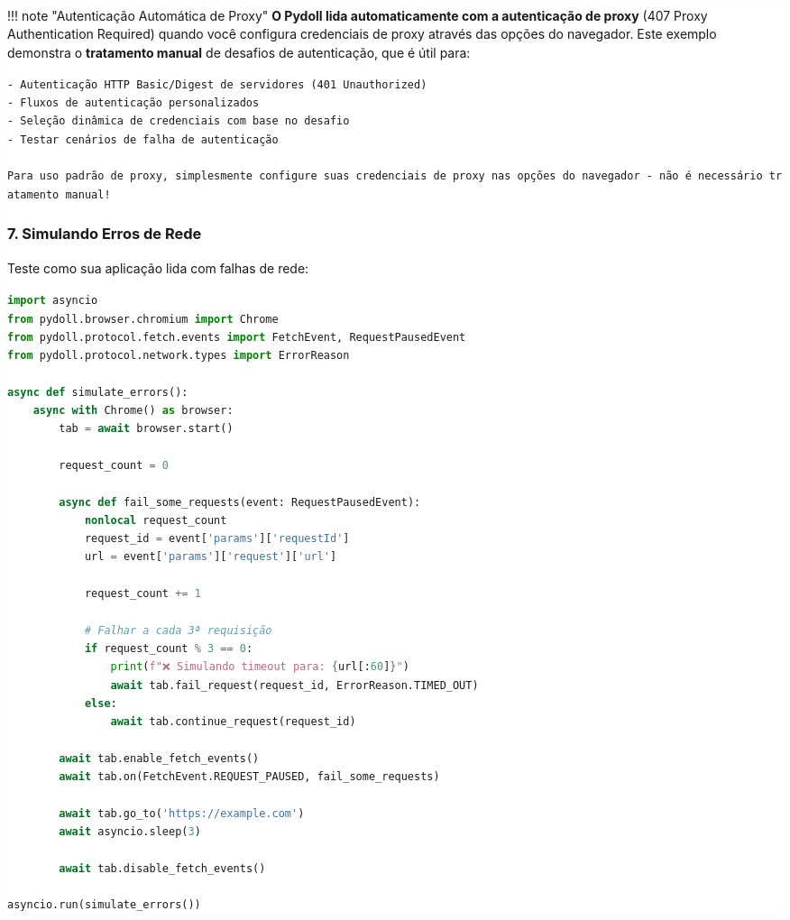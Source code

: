 !!! note "Autenticação Automática de Proxy"
    **O Pydoll lida automaticamente com a autenticação de proxy** (407 Proxy Authentication Required) quando você configura credenciais de proxy através das opções do navegador. Este exemplo demonstra o **tratamento manual** de desafios de autenticação, que é útil para:
    
    - Autenticação HTTP Basic/Digest de servidores (401 Unauthorized)
    - Fluxos de autenticação personalizados
    - Seleção dinâmica de credenciais com base no desafio
    - Testar cenários de falha de autenticação
    
    Para uso padrão de proxy, simplesmente configure suas credenciais de proxy nas opções do navegador - não é necessário tratamento manual!

### 7. Simulando Erros de Rede

Teste como sua aplicação lida com falhas de rede:

```python
import asyncio
from pydoll.browser.chromium import Chrome
from pydoll.protocol.fetch.events import FetchEvent, RequestPausedEvent
from pydoll.protocol.network.types import ErrorReason

async def simulate_errors():
    async with Chrome() as browser:
        tab = await browser.start()
        
        request_count = 0
        
        async def fail_some_requests(event: RequestPausedEvent):
            nonlocal request_count
            request_id = event['params']['requestId']
            url = event['params']['request']['url']
            
            request_count += 1
            
            # Falhar a cada 3ª requisição
            if request_count % 3 == 0:
                print(f"❌ Simulando timeout para: {url[:60]}")
                await tab.fail_request(request_id, ErrorReason.TIMED_OUT)
            else:
                await tab.continue_request(request_id)
        
        await tab.enable_fetch_events()
        await tab.on(FetchEvent.REQUEST_PAUSED, fail_some_requests)
        
        await tab.go_to('https://example.com')
        await asyncio.sleep(3)
        
        await tab.disable_fetch_events()

asyncio.run(simulate_errors())
```
